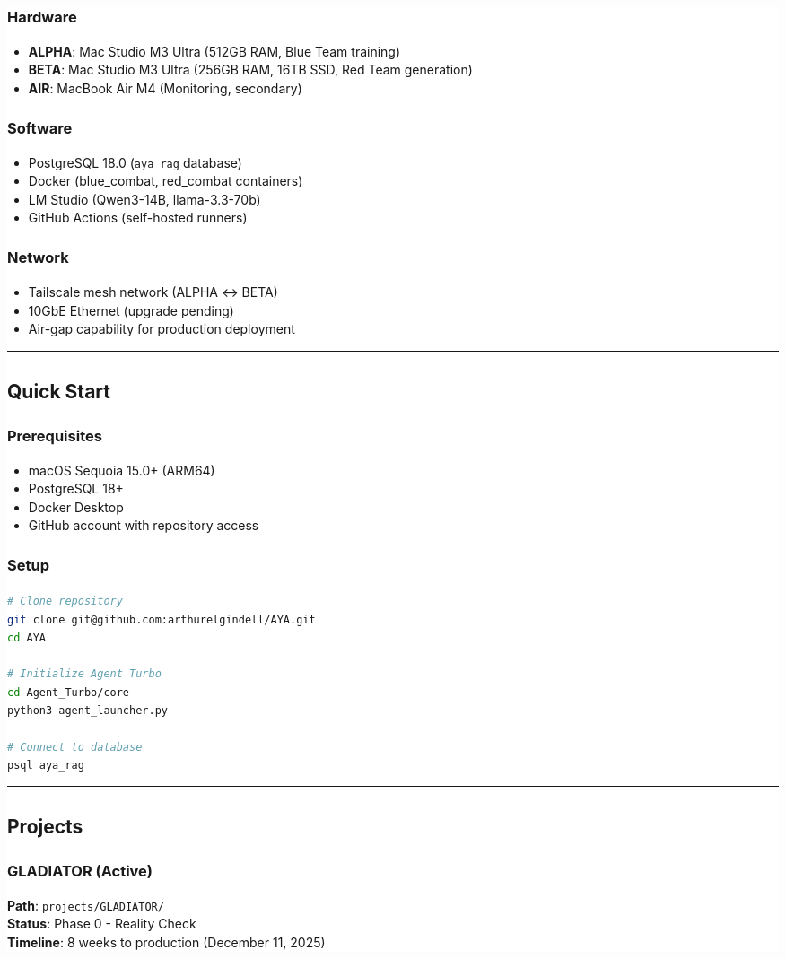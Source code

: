### Hardware
- **ALPHA**: Mac Studio M3 Ultra (512GB RAM, Blue Team training)
- **BETA**: Mac Studio M3 Ultra (256GB RAM, 16TB SSD, Red Team generation)
- **AIR**: MacBook Air M4 (Monitoring, secondary)

### Software
- PostgreSQL 18.0 (`aya_rag` database)
- Docker (blue_combat, red_combat containers)
- LM Studio (Qwen3-14B, llama-3.3-70b)
- GitHub Actions (self-hosted runners)

### Network
- Tailscale mesh network (ALPHA ↔ BETA)
- 10GbE Ethernet (upgrade pending)
- Air-gap capability for production deployment

---

## Quick Start

### Prerequisites
- macOS Sequoia 15.0+ (ARM64)
- PostgreSQL 18+
- Docker Desktop
- GitHub account with repository access

### Setup

```bash
# Clone repository
git clone git@github.com:arthurelgindell/AYA.git
cd AYA

# Initialize Agent Turbo
cd Agent_Turbo/core
python3 agent_launcher.py

# Connect to database
psql aya_rag
```

---

## Projects

### GLADIATOR (Active)
**Path**: `projects/GLADIATOR/`  
**Status**: Phase 0 - Reality Check  
**Timeline**: 8 weeks to production (December 11, 2025)
